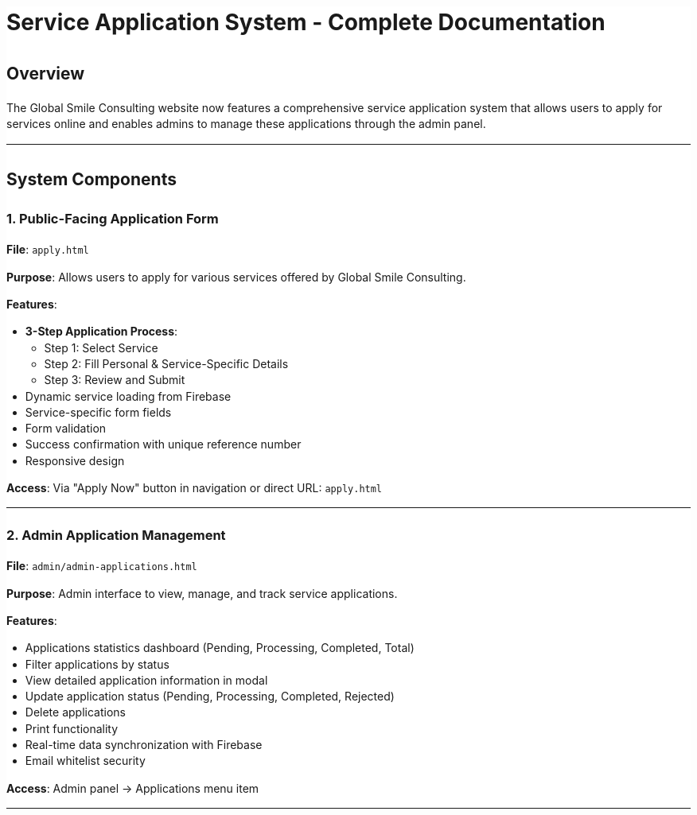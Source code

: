 # Service Application System - Complete Documentation

## Overview

The Global Smile Consulting website now features a comprehensive service application system that allows users to apply for services online and enables admins to manage these applications through the admin panel.

---

## System Components

### 1. Public-Facing Application Form

**File**: `apply.html`

**Purpose**: Allows users to apply for various services offered by Global Smile Consulting.

**Features**:
- **3-Step Application Process**:
  - Step 1: Select Service
  - Step 2: Fill Personal & Service-Specific Details
  - Step 3: Review and Submit
- Dynamic service loading from Firebase
- Service-specific form fields
- Form validation
- Success confirmation with unique reference number
- Responsive design

**Access**: Via "Apply Now" button in navigation or direct URL: `apply.html`

---

### 2. Admin Application Management

**File**: `admin/admin-applications.html`

**Purpose**: Admin interface to view, manage, and track service applications.

**Features**:
- Applications statistics dashboard (Pending, Processing, Completed, Total)
- Filter applications by status
- View detailed application information in modal
- Update application status (Pending, Processing, Completed, Rejected)
- Delete applications
- Print functionality
- Real-time data synchronization with Firebase
- Email whitelist security

**Access**: Admin panel → Applications menu item

---
